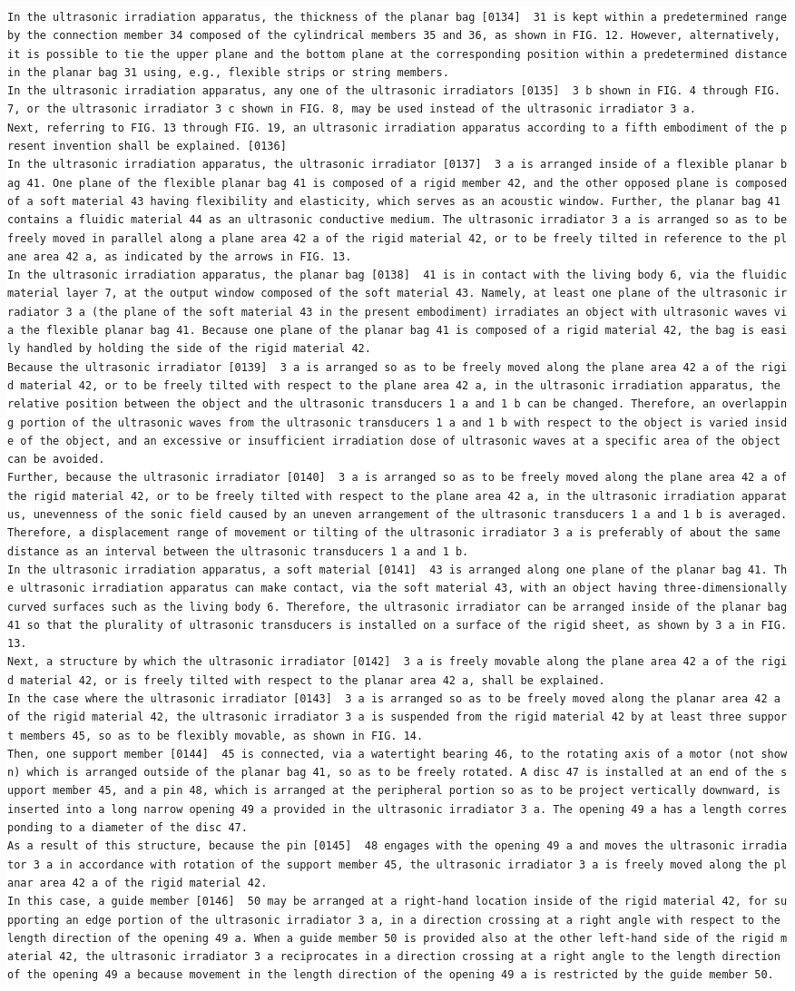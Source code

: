     In the ultrasonic irradiation apparatus, the thickness of the planar bag [0134]  31 is kept within a predetermined range by the connection member 34 composed of the cylindrical members 35 and 36, as shown in FIG. 12. However, alternatively, it is possible to tie the upper plane and the bottom plane at the corresponding position within a predetermined distance in the planar bag 31 using, e.g., flexible strips or string members. 
    In the ultrasonic irradiation apparatus, any one of the ultrasonic irradiators [0135]  3 b shown in FIG. 4 through FIG. 7, or the ultrasonic irradiator 3 c shown in FIG. 8, may be used instead of the ultrasonic irradiator 3 a.  
    Next, referring to FIG. 13 through FIG. 19, an ultrasonic irradiation apparatus according to a fifth embodiment of the present invention shall be explained. [0136]  
    In the ultrasonic irradiation apparatus, the ultrasonic irradiator [0137]  3 a is arranged inside of a flexible planar bag 41. One plane of the flexible planar bag 41 is composed of a rigid member 42, and the other opposed plane is composed of a soft material 43 having flexibility and elasticity, which serves as an acoustic window. Further, the planar bag 41 contains a fluidic material 44 as an ultrasonic conductive medium. The ultrasonic irradiator 3 a is arranged so as to be freely moved in parallel along a plane area 42 a of the rigid material 42, or to be freely tilted in reference to the plane area 42 a, as indicated by the arrows in FIG. 13. 
    In the ultrasonic irradiation apparatus, the planar bag [0138]  41 is in contact with the living body 6, via the fluidic material layer 7, at the output window composed of the soft material 43. Namely, at least one plane of the ultrasonic irradiator 3 a (the plane of the soft material 43 in the present embodiment) irradiates an object with ultrasonic waves via the flexible planar bag 41. Because one plane of the planar bag 41 is composed of a rigid material 42, the bag is easily handled by holding the side of the rigid material 42. 
    Because the ultrasonic irradiator [0139]  3 a is arranged so as to be freely moved along the plane area 42 a of the rigid material 42, or to be freely tilted with respect to the plane area 42 a, in the ultrasonic irradiation apparatus, the relative position between the object and the ultrasonic transducers 1 a and 1 b can be changed. Therefore, an overlapping portion of the ultrasonic waves from the ultrasonic transducers 1 a and 1 b with respect to the object is varied inside of the object, and an excessive or insufficient irradiation dose of ultrasonic waves at a specific area of the object can be avoided. 
    Further, because the ultrasonic irradiator [0140]  3 a is arranged so as to be freely moved along the plane area 42 a of the rigid material 42, or to be freely tilted with respect to the plane area 42 a, in the ultrasonic irradiation apparatus, unevenness of the sonic field caused by an uneven arrangement of the ultrasonic transducers 1 a and 1 b is averaged. Therefore, a displacement range of movement or tilting of the ultrasonic irradiator 3 a is preferably of about the same distance as an interval between the ultrasonic transducers 1 a and 1 b.  
    In the ultrasonic irradiation apparatus, a soft material [0141]  43 is arranged along one plane of the planar bag 41. The ultrasonic irradiation apparatus can make contact, via the soft material 43, with an object having three-dimensionally curved surfaces such as the living body 6. Therefore, the ultrasonic irradiator can be arranged inside of the planar bag 41 so that the plurality of ultrasonic transducers is installed on a surface of the rigid sheet, as shown by 3 a in FIG. 13. 
    Next, a structure by which the ultrasonic irradiator [0142]  3 a is freely movable along the plane area 42 a of the rigid material 42, or is freely tilted with respect to the planar area 42 a, shall be explained. 
    In the case where the ultrasonic irradiator [0143]  3 a is arranged so as to be freely moved along the planar area 42 a of the rigid material 42, the ultrasonic irradiator 3 a is suspended from the rigid material 42 by at least three support members 45, so as to be flexibly movable, as shown in FIG. 14. 
    Then, one support member [0144]  45 is connected, via a watertight bearing 46, to the rotating axis of a motor (not shown) which is arranged outside of the planar bag 41, so as to be freely rotated. A disc 47 is installed at an end of the support member 45, and a pin 48, which is arranged at the peripheral portion so as to be project vertically downward, is inserted into a long narrow opening 49 a provided in the ultrasonic irradiator 3 a. The opening 49 a has a length corresponding to a diameter of the disc 47. 
    As a result of this structure, because the pin [0145]  48 engages with the opening 49 a and moves the ultrasonic irradiator 3 a in accordance with rotation of the support member 45, the ultrasonic irradiator 3 a is freely moved along the planar area 42 a of the rigid material 42. 
    In this case, a guide member [0146]  50 may be arranged at a right-hand location inside of the rigid material 42, for supporting an edge portion of the ultrasonic irradiator 3 a, in a direction crossing at a right angle with respect to the length direction of the opening 49 a. When a guide member 50 is provided also at the other left-hand side of the rigid material 42, the ultrasonic irradiator 3 a reciprocates in a direction crossing at a right angle to the length direction of the opening 49 a because movement in the length direction of the opening 49 a is restricted by the guide member 50. 